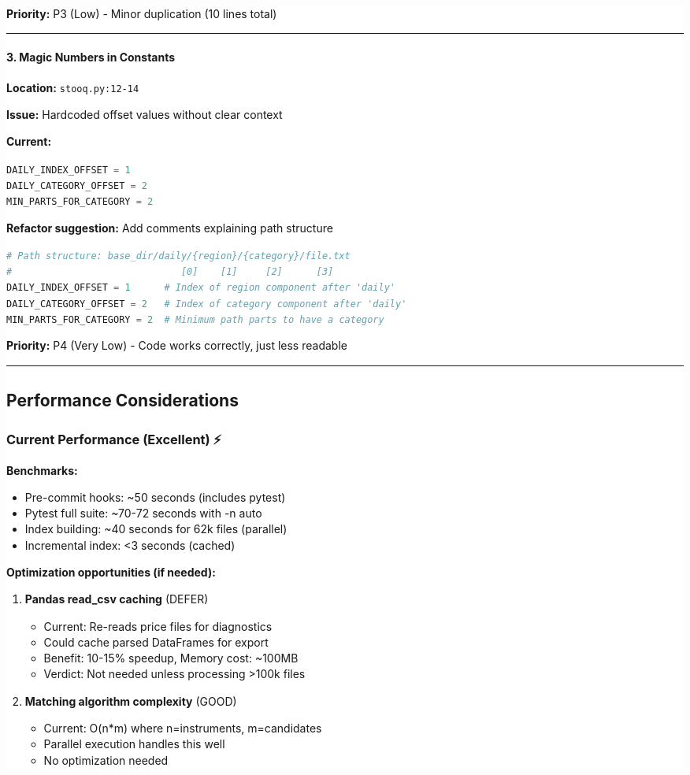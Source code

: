 **Priority:** P3 (Low) - Minor duplication (10 lines total)

______________________________________________________________________

#### 3. Magic Numbers in Constants

**Location:** `stooq.py:12-14`

**Issue:** Hardcoded offset values without clear context

**Current:**

```python
DAILY_INDEX_OFFSET = 1
DAILY_CATEGORY_OFFSET = 2
MIN_PARTS_FOR_CATEGORY = 2
```

**Refactor suggestion:** Add comments explaining path structure

```python
# Path structure: base_dir/daily/{region}/{category}/file.txt
#                              [0]    [1]     [2]      [3]
DAILY_INDEX_OFFSET = 1      # Index of region component after 'daily'
DAILY_CATEGORY_OFFSET = 2   # Index of category component after 'daily'
MIN_PARTS_FOR_CATEGORY = 2  # Minimum path parts to have a category
```

**Priority:** P4 (Very Low) - Code works correctly, just less readable

______________________________________________________________________

## Performance Considerations

### Current Performance (Excellent) ⚡

**Benchmarks:**

- Pre-commit hooks: ~50 seconds (includes pytest)
- Pytest full suite: ~70-72 seconds with -n auto
- Index building: ~40 seconds for 62k files (parallel)
- Incremental index: \<3 seconds (cached)

**Optimization opportunities (if needed):**

1. **Pandas read_csv caching** (DEFER)

   - Current: Re-reads price files for diagnostics
   - Could cache parsed DataFrames for export
   - Benefit: 10-15% speedup, Memory cost: ~100MB
   - Verdict: Not needed unless processing >100k files

1. **Matching algorithm complexity** (GOOD)

   - Current: O(n\*m) where n=instruments, m=candidates
   - Parallel execution handles this well
   - No optimization needed
